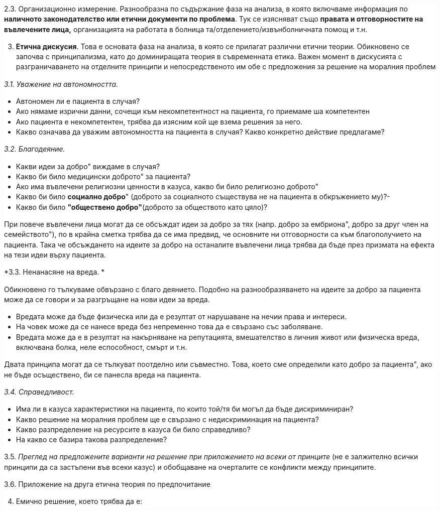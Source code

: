 2.3. Организационно измерение. Разнообразна по съдържание фаза на анализа, в която включваме информация по **наличното законодателство или етични документи по проблема**. Тук се изясняват също **правата и отговорностите на въвлечените лица,** организацията на работата в болница та/отделението/извънболничната помощ и т.н.

3. **Етична дискусия**. Това е основата фаза на анализа, в която се прилагат различни етични теории. Обикновено се започва с принципализма, като до доминиращата теория в съвременната етика. Важен момент в дискусията с разграничаването на отделните принципи и непосредственото им обе с предложения за решение на моралния проблем

*3.1. Уважение на автономността.*
- Автономен ли е пациента в случая? 
- Ако нямаме изрични данни, сочещи към некомпетентност на пациента, го приемаме ша компетентен
- Ако пациента е некомпетентен, трябва да изясним кой ще взема решения за него.
- Какво означава да уважим автономността на пациента в случая? Какво конкретно действие предлагаме?

*3.2. Благодеяние.* 
- Какви идеи за добро" виждаме в случая? 
- Какво би било медицински доброто" за пациента?
- Ако има въвлечени религиозни ценности в казуса, какво би било религиозно доброто"
- Какво би било **социално добро**" (доброто за социалното съществува не на пациента в обкръжението му)?-
- Какво би било **"обществено добро"**(доброто за обществото като цяло)?

При повече въвлечени лица могат да се обсъждат идеи за добро за тях (напр. добро за ембриона", добро за друг член на семейството"), по в крайна сметка трябва да се има предвид, че основните ни отговорности са към благополучието на пациента. Така че обсъждането на идеите за добро на останалите въвлечени лица трябва да бъде през призмата на ефекта на тези идеи върху пациента.

*3.3. Ненанасяне на вреда. *

Обикновено го тълкуваме обвързано с благо деянието. Подобно на разнообразяването на идеите за добро за пациента може да се говори и за разгръщане на нови идеи за вреда. 

- Вредата може да бъде физическа или да е резултат от нарушаване на нечии права и интереси. 
- На човек може да се нанесе вреда без непременно това да е свързано със заболяване. 
- Вредата може да е в резултат на накърняване на репутацията, вмешателство в личния живот или физическа вреда, включвана болка, неле еспособност, смърт и т.н. 

Двата принципа могат да се тълкуват поотделно или съвместно. Това, което сме определили като добро за пациента", ако не бъде осъществено, би се панесла вреда на пациента.

*3.4. Справедливост.* 

- Има ли в казуса характеристики на пациента, по които той/тя би могъл да бъде дискриминиран?
-  Какво решение на моралния проблем ще е свързано с недискриминация на пациента?
-   Какво разпределение на ресурсите в казуса би било справедливо? 
-   На какво се базира такова разпределение?

3.5. *Преглед на предложените варианти на решение при приложението на всеки от принците* (не е залжително всички принципи да са застъпени във всеки казус) и обобщаване на очерталите се конфликти между принципите.

3.6. Приложение на друга етична теория по предпочитание 

4. Емично решение, което трябва да е:
